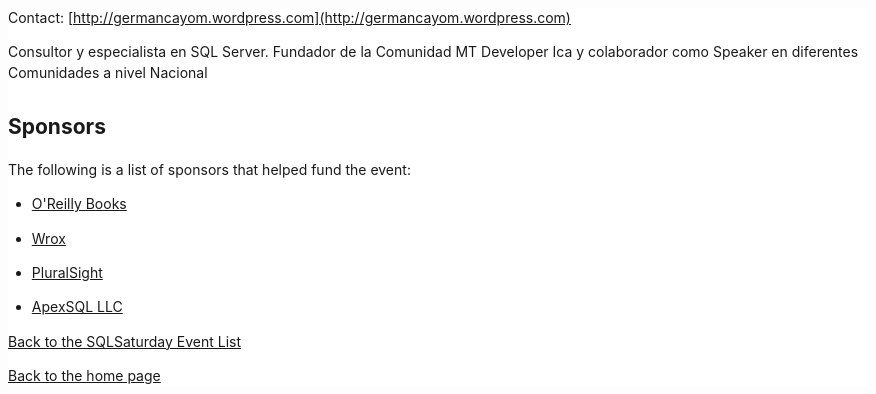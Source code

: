 Contact: [http://germancayom.wordpress.com](http://germancayom.wordpress.com)
 
Consultor y especialista en SQL Server. Fundador de la Comunidad MT Developer Ica y colaborador como Speaker en diferentes Comunidades a nivel Nacional
 
 
 
## <a name="sponsors"></a>Sponsors
The following is a list of sponsors that helped fund the event:
 
- [O'Reilly Books](http://oreilly.com/)
 
- [Wrox](http://www.wrox.com/WileyCDA/)
 
- [PluralSight](http://www.pluralsight.com)
 
- [ApexSQL LLC](http://www.apexsql.com/?utm_source=SQLSaturdaysutm_medium=sponsorlinkutm_campaign=%5BSQLSaturdays-Homepage%5D)
 
[Back to the SQLSaturday Event List](/past)
 
[Back to the home page](/index)
 

